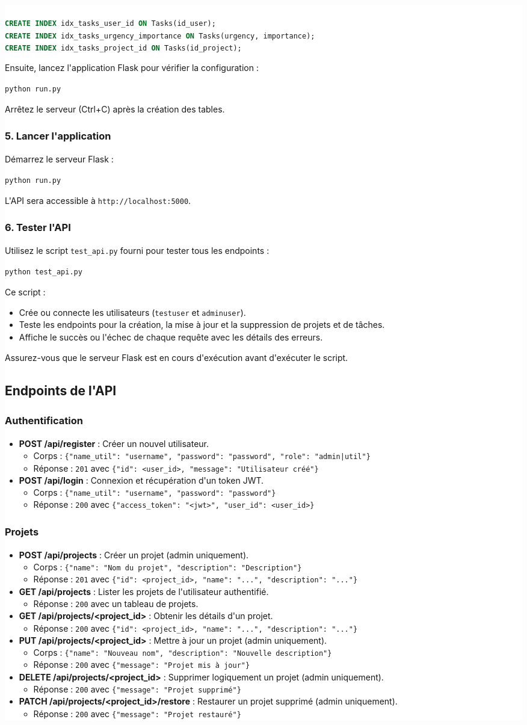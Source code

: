 ```sql

CREATE INDEX idx_tasks_user_id ON Tasks(id_user);
CREATE INDEX idx_tasks_urgency_importance ON Tasks(urgency, importance);
CREATE INDEX idx_tasks_project_id ON Tasks(id_project);
```

Ensuite, lancez l'application Flask pour vérifier la configuration :
```bash
python run.py
```
Arrêtez le serveur (Ctrl+C) après la création des tables.

### 5. Lancer l'application
Démarrez le serveur Flask :
```bash
python run.py
```
L'API sera accessible à `http://localhost:5000`.

### 6. Tester l'API
Utilisez le script `test_api.py` fourni pour tester tous les endpoints :
```bash
python test_api.py
```
Ce script :
- Crée ou connecte les utilisateurs (`testuser` et `adminuser`).
- Teste les endpoints pour la création, la mise à jour et la suppression de projets et de tâches.
- Affiche le succès ou l'échec de chaque requête avec les détails des erreurs.

Assurez-vous que le serveur Flask est en cours d'exécution avant d'exécuter le script.

## Endpoints de l'API

### Authentification
- **POST /api/register** : Créer un nouvel utilisateur.
  - Corps : `{"name_util": "username", "password": "password", "role": "admin|util"}`
  - Réponse : `201` avec `{"id": <user_id>, "message": "Utilisateur créé"}`
- **POST /api/login** : Connexion et récupération d'un token JWT.
  - Corps : `{"name_util": "username", "password": "password"}`
  - Réponse : `200` avec `{"access_token": "<jwt>", "user_id": <user_id>}`

### Projets
- **POST /api/projects** : Créer un projet (admin uniquement).
  - Corps : `{"name": "Nom du projet", "description": "Description"}`
  - Réponse : `201` avec `{"id": <project_id>, "name": "...", "description": "..."}`
- **GET /api/projects** : Lister les projets de l'utilisateur authentifié.
  - Réponse : `200` avec un tableau de projets.
- **GET /api/projects/<project_id>** : Obtenir les détails d'un projet.
  - Réponse : `200` avec `{"id": <project_id>, "name": "...", "description": "..."}`
- **PUT /api/projects/<project_id>** : Mettre à jour un projet (admin uniquement).
  - Corps : `{"name": "Nouveau nom", "description": "Nouvelle description"}`
  - Réponse : `200` avec `{"message": "Projet mis à jour"}`
- **DELETE /api/projects/<project_id>** : Supprimer logiquement un projet (admin uniquement).
  - Réponse : `200` avec `{"message": "Projet supprimé"}`
- **PATCH /api/projects/<project_id>/restore** : Restaurer un projet supprimé (admin uniquement).
  - Réponse : `200` avec `{"message": "Projet restauré"}`
